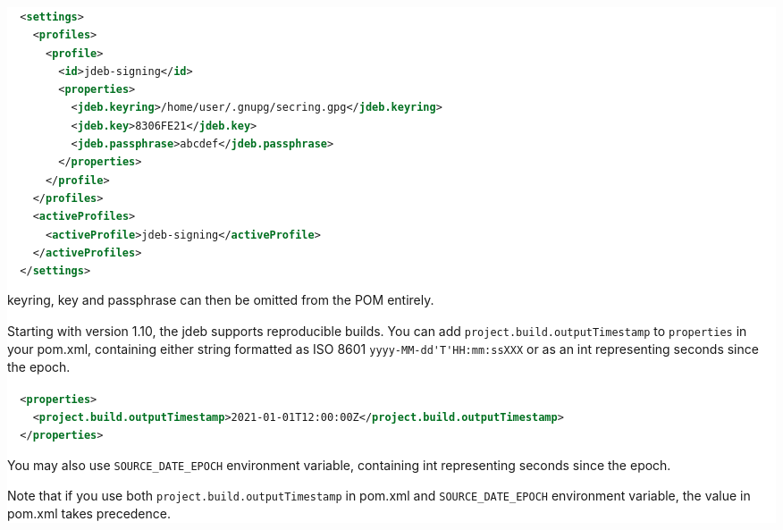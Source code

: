 ```xml
  <settings>
    <profiles>
      <profile>
        <id>jdeb-signing</id>
        <properties>
          <jdeb.keyring>/home/user/.gnupg/secring.gpg</jdeb.keyring>
          <jdeb.key>8306FE21</jdeb.key>
          <jdeb.passphrase>abcdef</jdeb.passphrase>
        </properties>
      </profile>
    </profiles>
    <activeProfiles>
      <activeProfile>jdeb-signing</activeProfile>
    </activeProfiles>
  </settings>
```
keyring, key and passphrase can then be omitted from the POM entirely.

Starting with version 1.10, the jdeb supports reproducible builds. You can add `project.build.outputTimestamp` to `properties` in your pom.xml,
containing either string formatted as ISO 8601 `yyyy-MM-dd'T'HH:mm:ssXXX` or as an int representing seconds since the epoch.

```xml
  <properties>
    <project.build.outputTimestamp>2021-01-01T12:00:00Z</project.build.outputTimestamp>
  </properties>
```
You may also use `SOURCE_DATE_EPOCH` environment variable, containing int representing seconds since the epoch.

Note that if you use both `project.build.outputTimestamp` in pom.xml and `SOURCE_DATE_EPOCH` environment variable, the value in pom.xml takes precedence.
